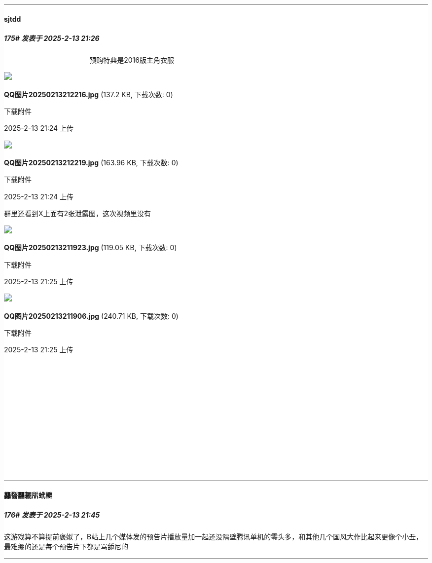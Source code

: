 *****

####  sjtdd  
##### 175#       发表于 2025-2-13 21:26

                                            预购特典是2016版主角衣服

<img src="https://img.stage1st.com/forum/202502/13/212434njevgxnj2s7thvjy.jpg" referrerpolicy="no-referrer">

<strong>QQ图片20250213212216.jpg</strong> (137.2 KB, 下载次数: 0)

下载附件

2025-2-13 21:24 上传

<img src="https://img.stage1st.com/forum/202502/13/212435clrsqnib8mhnrrqh.jpg" referrerpolicy="no-referrer">

<strong>QQ图片20250213212219.jpg</strong> (163.96 KB, 下载次数: 0)

下载附件

2025-2-13 21:24 上传

群里还看到X上面有2张泄露图，这次视频里没有

<img src="https://img.stage1st.com/forum/202502/13/212537hbxdtbxuhcddfhng.jpg" referrerpolicy="no-referrer">

<strong>QQ图片20250213211923.jpg</strong> (119.05 KB, 下载次数: 0)

下载附件

2025-2-13 21:25 上传

<img src="https://img.stage1st.com/forum/202502/13/212536wsagm7oazmz0wflw.jpg" referrerpolicy="no-referrer">

<strong>QQ图片20250213211906.jpg</strong> (240.71 KB, 下载次数: 0)

下载附件

2025-2-13 21:25 上传

                                                                            

                                                                            

                    

                                            

                        

                    

                

*****

####  龘䶛䨻䎱㸞蚮䡶  
##### 176#       发表于 2025-2-13 21:45

这游戏算不算提前褒姒了，B站上几个媒体发的预告片播放量加一起还没隔壁腾讯单机的零头多，和其他几个国风大作比起来更像个小丑，最难绷的还是每个预告片下都是骂舔尼的

*****
